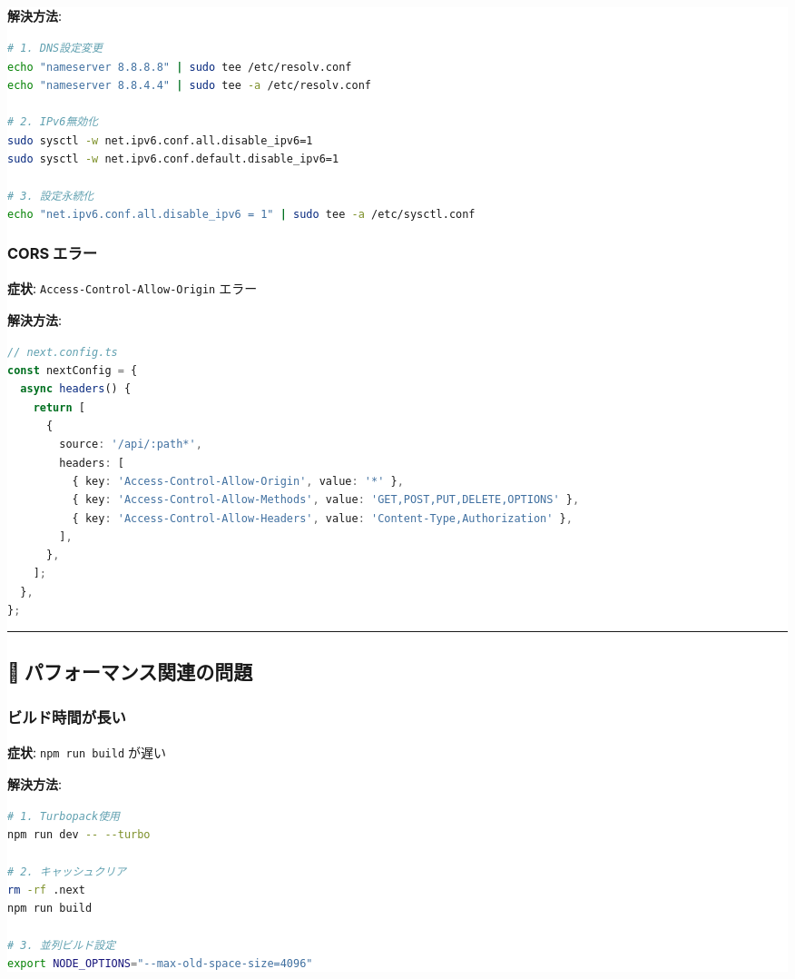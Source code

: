 **解決方法**:

```bash
# 1. DNS設定変更
echo "nameserver 8.8.8.8" | sudo tee /etc/resolv.conf
echo "nameserver 8.8.4.4" | sudo tee -a /etc/resolv.conf

# 2. IPv6無効化
sudo sysctl -w net.ipv6.conf.all.disable_ipv6=1
sudo sysctl -w net.ipv6.conf.default.disable_ipv6=1

# 3. 設定永続化
echo "net.ipv6.conf.all.disable_ipv6 = 1" | sudo tee -a /etc/sysctl.conf
```

### **CORS エラー**

**症状**: `Access-Control-Allow-Origin` エラー

**解決方法**:

```typescript
// next.config.ts
const nextConfig = {
  async headers() {
    return [
      {
        source: '/api/:path*',
        headers: [
          { key: 'Access-Control-Allow-Origin', value: '*' },
          { key: 'Access-Control-Allow-Methods', value: 'GET,POST,PUT,DELETE,OPTIONS' },
          { key: 'Access-Control-Allow-Headers', value: 'Content-Type,Authorization' },
        ],
      },
    ];
  },
};
```

---

## 🚀 パフォーマンス関連の問題

### **ビルド時間が長い**

**症状**: `npm run build` が遅い

**解決方法**:

```bash
# 1. Turbopack使用
npm run dev -- --turbo

# 2. キャッシュクリア
rm -rf .next
npm run build

# 3. 並列ビルド設定
export NODE_OPTIONS="--max-old-space-size=4096"
```
